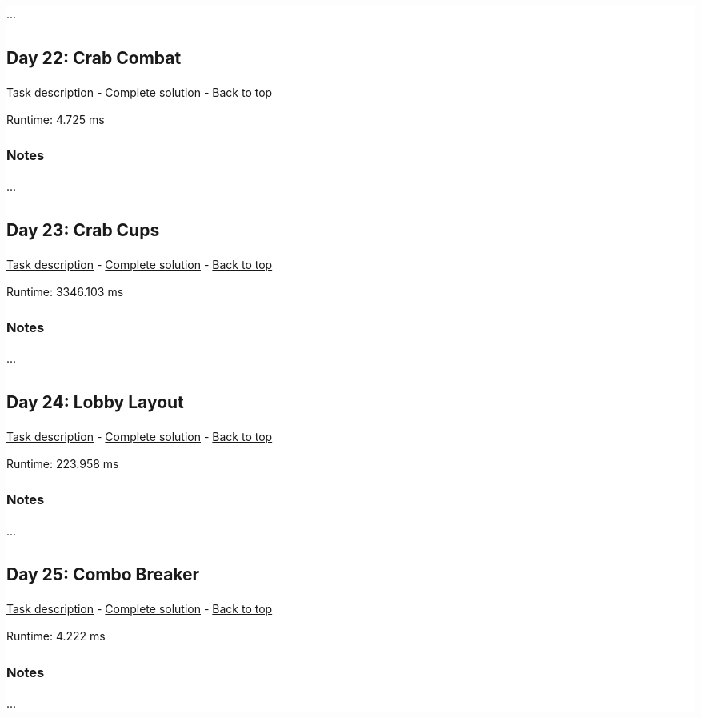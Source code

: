 ...

## <a name="d22"></a> Day 22: Crab Combat

[Task description](https://adventofcode.com/2020/day/22) - [Complete solution](day22/crab_combat.py) - [Back to top](#top)  
  
Runtime: 4.725 ms    

### Notes

...

## <a name="d23"></a> Day 23: Crab Cups

[Task description](https://adventofcode.com/2020/day/23) - [Complete solution](day23/crab_cups.py) - [Back to top](#top)  
  
Runtime: 3346.103 ms    

### Notes

...

## <a name="d24"></a> Day 24: Lobby Layout

[Task description](https://adventofcode.com/2020/day/24) - [Complete solution](day24/lobby_layout.py) - [Back to top](#top)  
  
Runtime: 223.958 ms    

### Notes

...

## <a name="d25"></a> Day 25: Combo Breaker

[Task description](https://adventofcode.com/2020/day/25) - [Complete solution](day25/combo_breaker.py) - [Back to top](#top)  
  
Runtime: 4.222 ms    

### Notes

...

